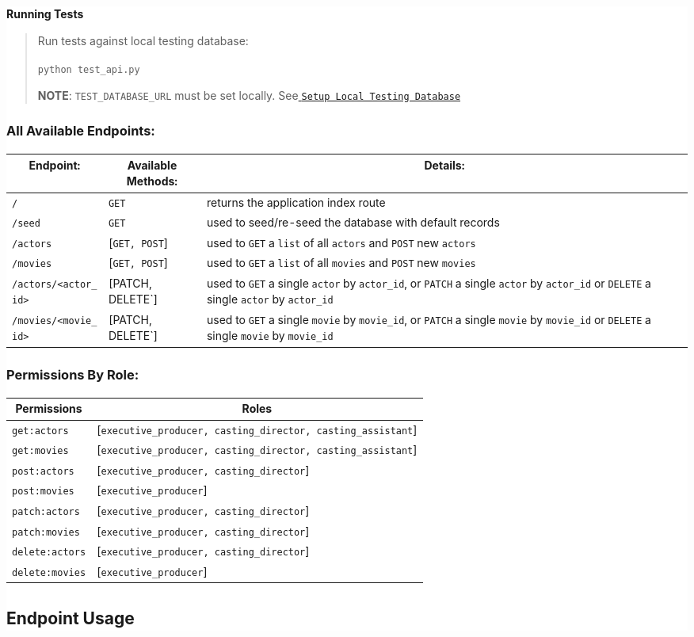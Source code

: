 

**Running Tests**

> Run tests against local testing database:
>
> ```shell
> python test_api.py
> ```
>
> **NOTE**: `TEST_DATABASE_URL` must be set locally. See[ `Setup Local Testing Database`](#setup-testing-database)
>
> 

### All Available Endpoints:

| Endpoint:            | Available Methods: | Details:                                                     |
| -------------------- | ------------------ | ------------------------------------------------------------ |
| `/`                  | `GET`              | returns the application index route                          |
| `/seed`              | `GET`              | used to seed/re-seed the database with default records       |
| `/actors`            | [`GET, POST`]      | used to `GET` a `list` of all `actors` and `POST` new `actors` |
| `/movies`            | [`GET, POST`]      | used to `GET` a `list` of all `movies` and `POST` new `movies` |
| `/actors/<actor_id>` | [PATCH, DELETE`]   | used to `GET` a single `actor` by `actor_id`, or `PATCH`  a single `actor` by `actor_id` or `DELETE` a single `actor` by `actor_id` |
| `/movies/<movie_id>` | [PATCH, DELETE`]   | used to `GET` a single `movie` by `movie_id`, or `PATCH`  a single `movie` by `movie_id` or `DELETE` a single `movie` by `movie_id` |



### Permissions By Role:

| Permissions     | Roles                                                       |
| --------------- | ----------------------------------------------------------- |
| `get:actors`    | [`executive_producer, casting_director, casting_assistant`] |
| `get:movies`    | [`executive_producer, casting_director, casting_assistant`] |
| `post:actors`   | [`executive_producer, casting_director`]                    |
| `post:movies`   | [`executive_producer`]                                      |
| `patch:actors`  | [`executive_producer, casting_director`]                    |
| `patch:movies`  | [`executive_producer, casting_director`]                    |
| `delete:actors` | [`executive_producer, casting_director`]                    |
| `delete:movies` | [`executive_producer`]                                      |



## Endpoint Usage
